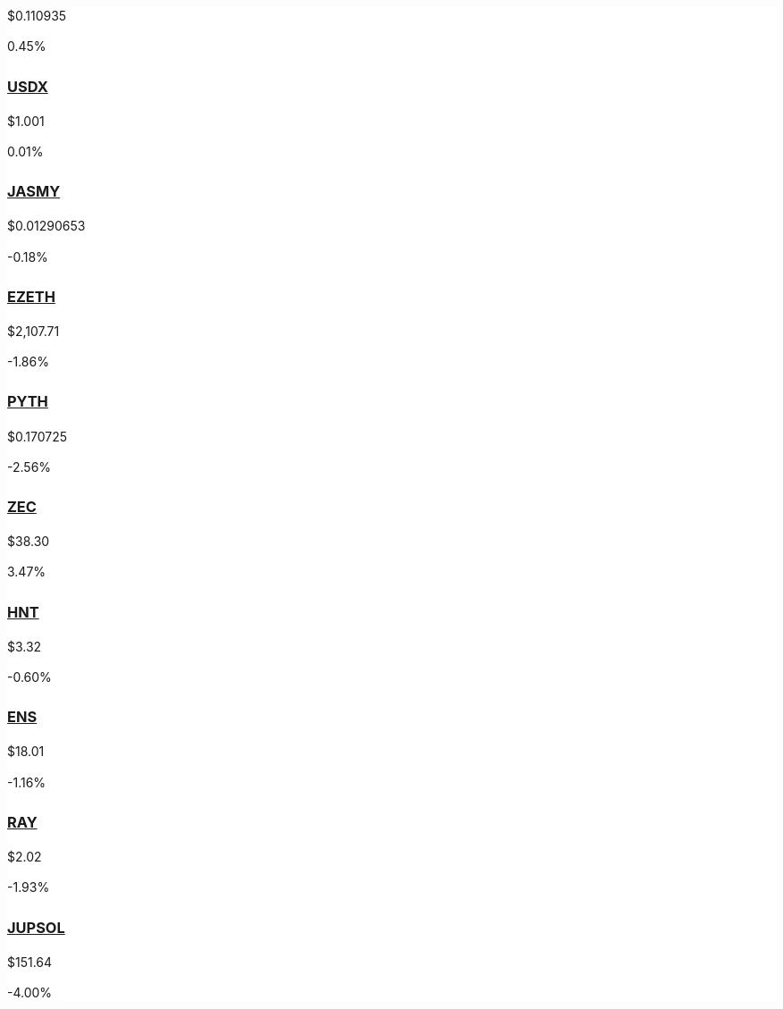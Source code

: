 $0.110935

0.45%

### [USDX](https://decrypt.co/price/usdx-money-usdx)

$1.001

0.01%

### [JASMY](https://decrypt.co/price/jasmycoin)

$0.01290653

-0.18%

### [EZETH](https://decrypt.co/price/renzo-restaked-eth)

$2,107.71

-1.86%

### [PYTH](https://decrypt.co/price/pyth-network)

$0.170725

-2.56%

### [ZEC](https://decrypt.co/price/zcash)

$38.30

3.47%

### [HNT](https://decrypt.co/price/helium)

$3.32

-0.60%

### [ENS](https://decrypt.co/price/ethereum-name-service)

$18.01

-1.16%

### [RAY](https://decrypt.co/price/raydium)

$2.02

-1.93%

### [JUPSOL](https://decrypt.co/price/jupiter-staked-sol)

$151.64

-4.00%
